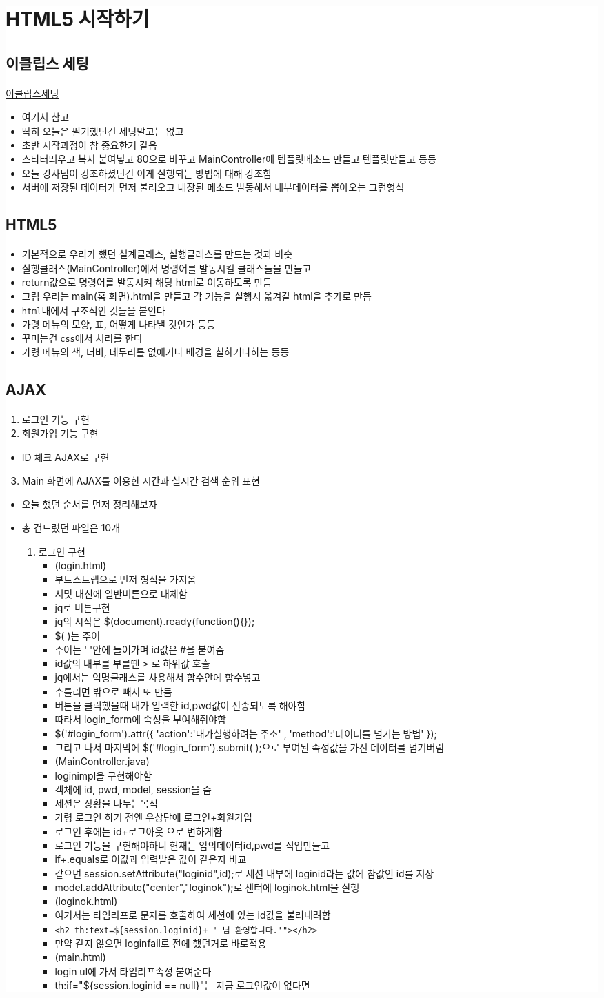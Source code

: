 # HTML5 시작하기
## 이클립스 세팅
[이클립스세팅](HTML5.md)
- 여기서 참고
- 딱히 오늘은 필기했던건 세팅말고는 없고
- 초반 시작과정이 참 중요한거 같음
- 스타터띄우고 복사 붙여넣고 80으로 바꾸고 MainController에 템플릿메소드 만들고 템플릿만들고 등등
- 오늘 강사님이 강조하셨던건 이게 실행되는 방법에 대해 강조함
- 서버에 저장된 데이터가 먼저 불러오고 내장된 메소드 발동해서 내부데이터를 뽑아오는 그런형식

## HTML5
- 기본적으로 우리가 했던 설계클래스, 실행클래스를 만드는 것과 비슷
- 실행클래스(MainController)에서 명령어를 발동시킬 클래스들을 만들고
- return값으로 명령어를 발동시켜 해당 html로 이동하도록 만듬
- 그럼 우리는 main(홈 화면).html을 만들고 각 기능을 실행시 옮겨갈 html을 추가로 만듬
- `html`내에서 구조적인 것들을 붙인다
- 가령 메뉴의 모양, 표, 어떻게 나타낼 것인가 등등
- 꾸미는건 `css`에서 처리를 한다
- 가령 메뉴의 색, 너비, 테두리를 없애거나 배경을 칠하거나하는 등등
## AJAX
1. 로그인 기능 구현
2. 회원가입 기능 구현
- ID 체크 AJAX로 구현
3. Main 화면에 AJAX를 이용한 시간과 실시간 검색 순위 표현

- 오늘 했던 순서를 먼저 정리해보자

- 총 건드렸던 파일은 10개
	1. 로그인 구현
		- (login.html)
		- 부트스트랩으로 먼저 형식을 가져옴
		- 서밋 대신에 일반버튼으로 대체함
		- jq로 버튼구현
		- jq의 시작은 $(document).ready(function(){});
		- $( )는 주어
		- 주어는 ' '안에 들어가며 id값은 #을 붙여줌
		- id값의 내부를 부를땐 > 로 하위값 호출
		- jq에서는 익명클래스를 사용해서 함수안에 함수넣고
		- 수틀리면 밖으로 빼서 또 만듬
		- 버튼을 클릭했을때 내가 입력한 id,pwd값이 전송되도록 해야함
		- 따라서 login_form에 속성을 부여해줘야함
		- $('#login_form').attr({  'action':'내가실행하려는 주소'  ,  'method':'데이터를 넘기는 방법' });
		- 그리고 나서 마지막에 $('#login_form').submit( );으로 부여된 속성값을 가진 데이터를 넘겨버림
		- (MainController.java)
		- loginimpl을 구현해야함
		- 객체에 id, pwd, model, session을 줌
		- 세션은 상황을 나누는목적
		- 가령 로그인 하기 전엔 우상단에 로그인+회원가입
		- 로그인 후에는 id+로그아웃 으로 변하게함
		- 로그인 기능을 구현해야하니 현재는 임의데이터id,pwd를 직업만들고
		- if+.equals로 이값과 입력받은 값이 같은지 비교
		- 같으면 session.setAttribute("loginid",id);로 세션 내부에 loginid라는 값에 참값인 id를 저장
		- model.addAttribute("center","loginok");로 센터에 loginok.html을 실행
		- (loginok.html)
		- 여기서는 타임리프로 문자를 호출하여 세션에 있는 id값을 불러내려함
		- `<h2 th:text=${session.loginid}+ ' 님 환영합니다.'"></h2>`
		- 만약 같지 않으면 loginfail로 전에 했던거로 바로적용
		- (main.html)
		- login ul에 가서 타임리프속성 붙여준다
		- th:if="${session.loginid == null}"는 지금 로그인값이 없다면